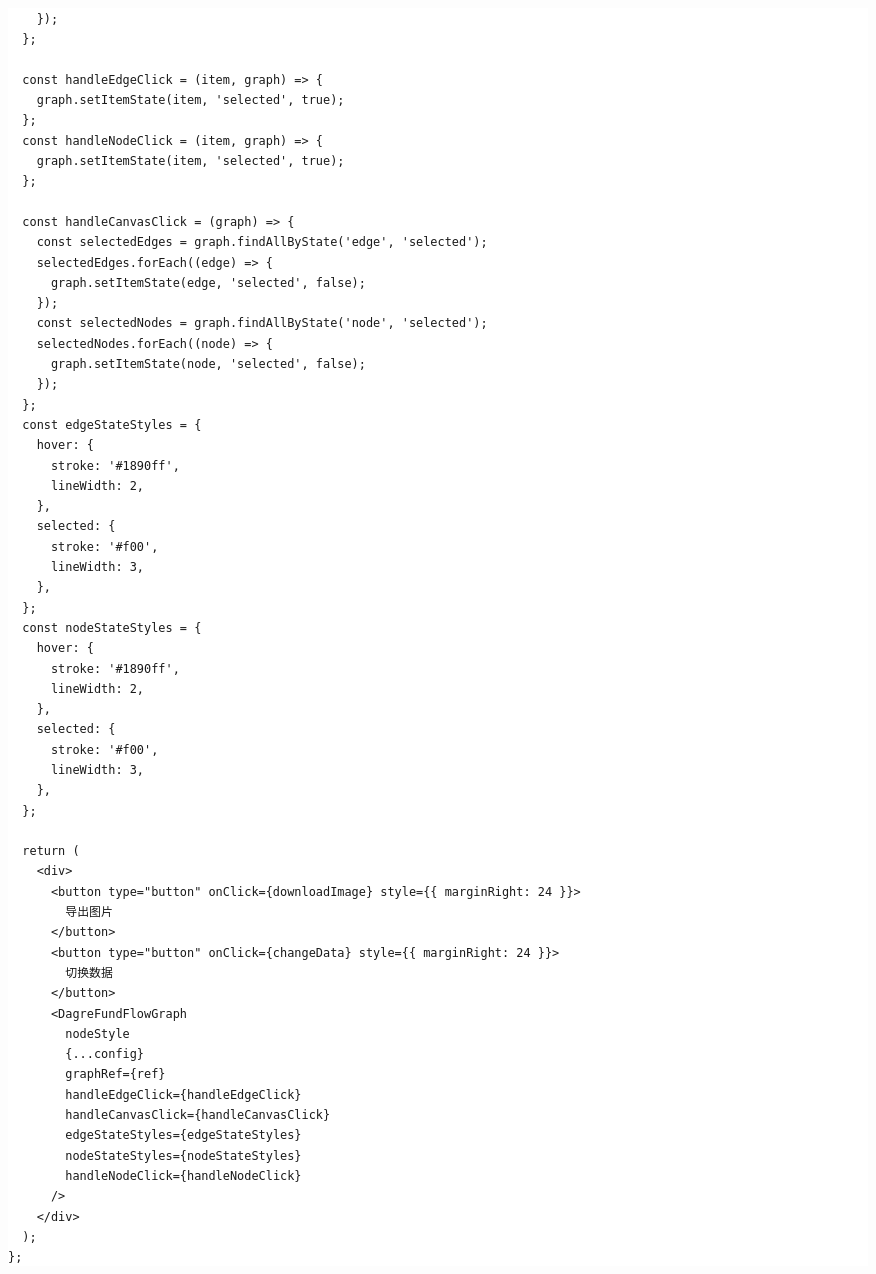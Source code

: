 ```tsx
    });
  };

  const handleEdgeClick = (item, graph) => {
    graph.setItemState(item, 'selected', true);
  };
  const handleNodeClick = (item, graph) => {
    graph.setItemState(item, 'selected', true);
  };

  const handleCanvasClick = (graph) => {
    const selectedEdges = graph.findAllByState('edge', 'selected');
    selectedEdges.forEach((edge) => {
      graph.setItemState(edge, 'selected', false);
    });
    const selectedNodes = graph.findAllByState('node', 'selected');
    selectedNodes.forEach((node) => {
      graph.setItemState(node, 'selected', false);
    });
  };
  const edgeStateStyles = {
    hover: {
      stroke: '#1890ff',
      lineWidth: 2,
    },
    selected: {
      stroke: '#f00',
      lineWidth: 3,
    },
  };
  const nodeStateStyles = {
    hover: {
      stroke: '#1890ff',
      lineWidth: 2,
    },
    selected: {
      stroke: '#f00',
      lineWidth: 3,
    },
  };

  return (
    <div>
      <button type="button" onClick={downloadImage} style={{ marginRight: 24 }}>
        导出图片
      </button>
      <button type="button" onClick={changeData} style={{ marginRight: 24 }}>
        切换数据
      </button>
      <DagreFundFlowGraph
        nodeStyle
        {...config}
        graphRef={ref}
        handleEdgeClick={handleEdgeClick}
        handleCanvasClick={handleCanvasClick}
        edgeStateStyles={edgeStateStyles}
        nodeStateStyles={nodeStateStyles}
        handleNodeClick={handleNodeClick}
      />
    </div>
  );
};

```